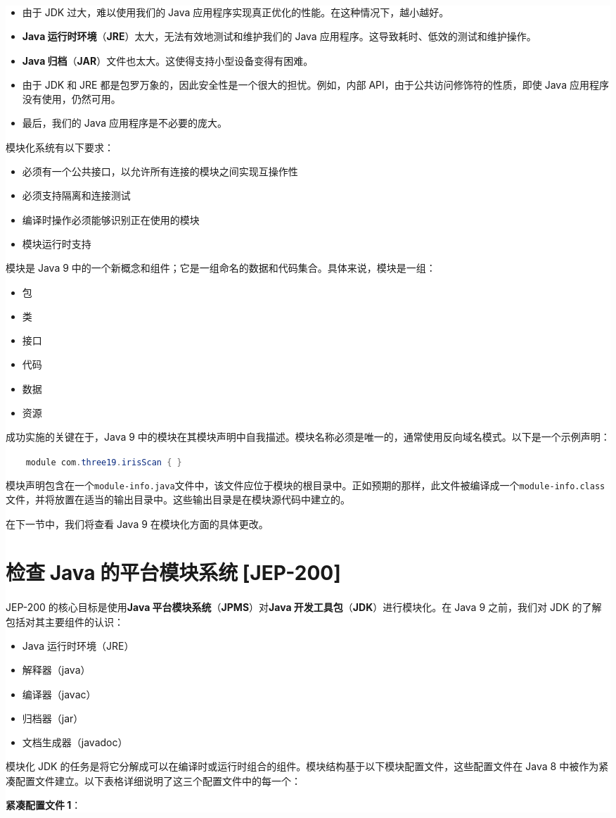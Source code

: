 +   由于 JDK 过大，难以使用我们的 Java 应用程序实现真正优化的性能。在这种情况下，越小越好。

+   **Java 运行时环境**（**JRE**）太大，无法有效地测试和维护我们的 Java 应用程序。这导致耗时、低效的测试和维护操作。

+   **Java 归档**（**JAR**）文件也太大。这使得支持小型设备变得有困难。

+   由于 JDK 和 JRE 都是包罗万象的，因此安全性是一个很大的担忧。例如，内部 API，由于公共访问修饰符的性质，即使 Java 应用程序没有使用，仍然可用。

+   最后，我们的 Java 应用程序是不必要的庞大。

模块化系统有以下要求：

+   必须有一个公共接口，以允许所有连接的模块之间实现互操作性

+   必须支持隔离和连接测试

+   编译时操作必须能够识别正在使用的模块

+   模块运行时支持

模块是 Java 9 中的一个新概念和组件；它是一组命名的数据和代码集合。具体来说，模块是一组：

+   包

+   类

+   接口

+   代码

+   数据

+   资源

成功实施的关键在于，Java 9 中的模块在其模块声明中自我描述。模块名称必须是唯一的，通常使用反向域名模式。以下是一个示例声明：

```java
    module com.three19.irisScan { }
```

模块声明包含在一个`module-info.java`文件中，该文件应位于模块的根目录中。正如预期的那样，此文件被编译成一个`module-info.class`文件，并将放置在适当的输出目录中。这些输出目录是在模块源代码中建立的。

在下一节中，我们将查看 Java 9 在模块化方面的具体更改。

# 检查 Java 的平台模块系统 [JEP-200]

JEP-200 的核心目标是使用**Java 平台模块系统**（**JPMS**）对**Java 开发工具包**（**JDK**）进行模块化。在 Java 9 之前，我们对 JDK 的了解包括对其主要组件的认识：

+   Java 运行时环境（JRE）

+   解释器（java）

+   编译器（javac）

+   归档器（jar）

+   文档生成器（javadoc）

模块化 JDK 的任务是将它分解成可以在编译时或运行时组合的组件。模块结构基于以下模块配置文件，这些配置文件在 Java 8 中被作为紧凑配置文件建立。以下表格详细说明了这三个配置文件中的每一个：

**紧凑配置文件 1**：
